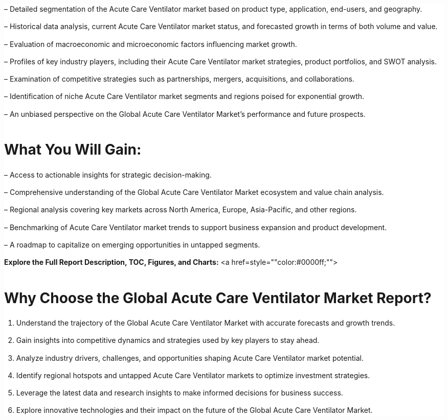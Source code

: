 – Detailed segmentation of the Acute Care Ventilator market based on product type, application, end-users, and geography.

– Historical data analysis, current Acute Care Ventilator market status, and forecasted growth in terms of both volume and value.

– Evaluation of macroeconomic and microeconomic factors influencing market growth.

– Profiles of key industry players, including their Acute Care Ventilator market strategies, product portfolios, and SWOT analysis.

– Examination of competitive strategies such as partnerships, mergers, acquisitions, and collaborations.

– Identification of niche Acute Care Ventilator market segments and regions poised for exponential growth.

– An unbiased perspective on the Global Acute Care Ventilator Market’s performance and future prospects.

# <strong>What You Will Gain:</strong>

– Access to actionable insights for strategic decision-making.

– Comprehensive understanding of the Global Acute Care Ventilator Market ecosystem and value chain analysis.

– Regional analysis covering key markets across North America, Europe, Asia-Pacific, and other regions.

– Benchmarking of Acute Care Ventilator market trends to support business expansion and product development.

– A roadmap to capitalize on emerging opportunities in untapped segments.

<strong>Explore the Full Report Description, TOC, Figures, and Charts:</strong>
<a href=style=""color:#0000ff;""></a>

# <strong>Why Choose the Global Acute Care Ventilator Market Report?</strong>

1. Understand the trajectory of the Global Acute Care Ventilator Market with accurate forecasts and growth trends.

2. Gain insights into competitive dynamics and strategies used by key players to stay ahead.

3. Analyze industry drivers, challenges, and opportunities shaping Acute Care Ventilator market potential.

4. Identify regional hotspots and untapped Acute Care Ventilator markets to optimize investment strategies.

5. Leverage the latest data and research insights to make informed decisions for business success.

6. Explore innovative technologies and their impact on the future of the Global Acute Care Ventilator Market.
